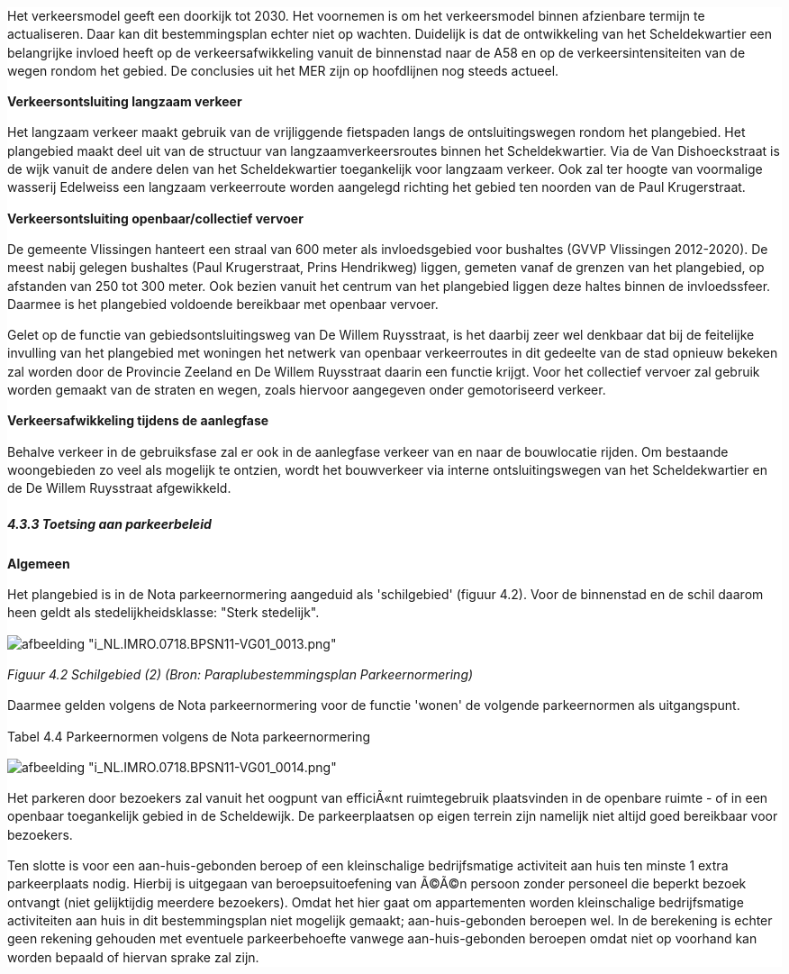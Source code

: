 Het verkeersmodel geeft een doorkijk tot 2030\. Het voornemen is om het verkeersmodel binnen afzienbare termijn te actualiseren. Daar kan dit bestemmingsplan echter niet op wachten. Duidelijk is dat de ontwikkeling van het Scheldekwartier een belangrijke invloed heeft op de verkeersafwikkeling vanuit de binnenstad naar de A58 en op de verkeersintensiteiten van de wegen rondom het gebied. De conclusies uit het MER zijn op hoofdlijnen nog steeds actueel.

**Verkeersontsluiting langzaam verkeer**

Het langzaam verkeer maakt gebruik van de vrijliggende fietspaden langs de ontsluitingswegen rondom het plangebied. Het plangebied maakt deel uit van de structuur van langzaamverkeersroutes binnen het Scheldekwartier. Via de Van Dishoeckstraat is de wijk vanuit de andere delen van het Scheldekwartier toegankelijk voor langzaam verkeer. Ook zal ter hoogte van voormalige wasserij Edelweiss een langzaam verkeerroute worden aangelegd richting het gebied ten noorden van de Paul Krugerstraat.

**Verkeersontsluiting openbaar/collectief vervoer**

De gemeente Vlissingen hanteert een straal van 600 meter als invloedsgebied voor bushaltes (GVVP Vlissingen 2012\-2020\). De meest nabij gelegen bushaltes (Paul Krugerstraat, Prins Hendrikweg) liggen, gemeten vanaf de grenzen van het plangebied, op afstanden van 250 tot 300 meter. Ook bezien vanuit het centrum van het plangebied liggen deze haltes binnen de invloedssfeer. Daarmee is het plangebied voldoende bereikbaar met openbaar vervoer.

Gelet op de functie van gebiedsontsluitingsweg van De Willem Ruysstraat, is het daarbij zeer wel denkbaar dat bij de feitelijke invulling van het plangebied met woningen het netwerk van openbaar verkeerroutes in dit gedeelte van de stad opnieuw bekeken zal worden door de Provincie Zeeland en De Willem Ruysstraat daarin een functie krijgt. Voor het collectief vervoer zal gebruik worden gemaakt van de straten en wegen, zoals hiervoor aangegeven onder gemotoriseerd verkeer.

**Verkeersafwikkeling tijdens de aanlegfase**

Behalve verkeer in de gebruiksfase zal er ook in de aanlegfase verkeer van en naar de bouwlocatie rijden. Om bestaande woongebieden zo veel als mogelijk te ontzien, wordt het bouwverkeer via interne ontsluitingswegen van het Scheldekwartier en de De Willem Ruysstraat afgewikkeld.

##### 4\.3\.3 Toetsing aan parkeerbeleid

**Algemeen**

Het plangebied is in de Nota parkeernormering aangeduid als 'schilgebied' (figuur 4\.2\). Voor de binnenstad en de schil daarom heen geldt als stedelijkheidsklasse: "Sterk stedelijk".

![afbeelding "i_NL.IMRO.0718.BPSN11-VG01_0013.png"](i_NL.IMRO.0718.BPSN11-VG01_0013.png)

*Figuur 4\.2 Schilgebied (2\) (Bron: Paraplubestemmingsplan Parkeernormering)*

Daarmee gelden volgens de Nota parkeernormering voor de functie 'wonen' de volgende parkeernormen als uitgangspunt.

Tabel 4\.4 Parkeernormen volgens de Nota parkeernormering

![afbeelding "i_NL.IMRO.0718.BPSN11-VG01_0014.png"](i_NL.IMRO.0718.BPSN11-VG01_0014.png)

Het parkeren door bezoekers zal vanuit het oogpunt van efficiÃ«nt ruimtegebruik plaatsvinden in de openbare ruimte \- of in een openbaar toegankelijk gebied in de Scheldewijk. De parkeerplaatsen op eigen terrein zijn namelijk niet altijd goed bereikbaar voor bezoekers.

Ten slotte is voor een aan\-huis\-gebonden beroep of een kleinschalige bedrijfsmatige activiteit aan huis ten minste 1 extra parkeerplaats nodig. Hierbij is uitgegaan van beroepsuitoefening van Ã©Ã©n persoon zonder personeel die beperkt bezoek ontvangt (niet gelijktijdig meerdere bezoekers). Omdat het hier gaat om appartementen worden kleinschalige bedrijfsmatige activiteiten aan huis in dit bestemmingsplan niet mogelijk gemaakt; aan\-huis\-gebonden beroepen wel. In de berekening is echter geen rekening gehouden met eventuele parkeerbehoefte vanwege aan\-huis\-gebonden beroepen omdat niet op voorhand kan worden bepaald of hiervan sprake zal zijn.
